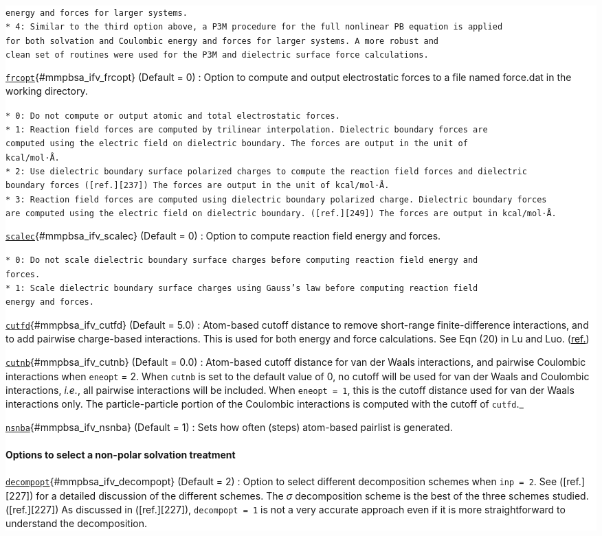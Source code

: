     energy and forces for larger systems.
    * 4: Similar to the third option above, a P3M procedure for the full nonlinear PB equation is applied
    for both solvation and Coulombic energy and forces for larger systems. A more robust and
    clean set of routines were used for the P3M and dielectric surface force calculations.

  [223]: https://aip.scitation.org/doi/10.1063/1.1622376

[`frcopt`](#mmpbsa_ifv_frcopt){#mmpbsa_ifv_frcopt} (Default = 0)
:   Option to compute and output electrostatic forces to a file named force.dat in the working directory.

    * 0: Do not compute or output atomic and total electrostatic forces.
    * 1: Reaction field forces are computed by trilinear interpolation. Dielectric boundary forces are
    computed using the electric field on dielectric boundary. The forces are output in the unit of
    kcal/mol·Å.
    * 2: Use dielectric boundary surface polarized charges to compute the reaction field forces and dielectric 
    boundary forces ([ref.][237]) The forces are output in the unit of kcal/mol·Å.
    * 3: Reaction field forces are computed using dielectric boundary polarized charge. Dielectric boundary forces 
    are computed using the electric field on dielectric boundary. ([ref.][249]) The forces are output in kcal/mol·Å.

  [237]: https://www.sciencedirect.com/science/article/abs/pii/S0009261411010487?via%3Dihub
  [249]: https://pubs.rsc.org/en/content/articlelanding/2012/cp/c2cp43237d

[`scalec`](#mmpbsa_ifv_scalec){#mmpbsa_ifv_scalec} (Default = 0)
:   Option to compute reaction field energy and forces.

    * 0: Do not scale dielectric boundary surface charges before computing reaction field energy and
    forces.
    * 1: Scale dielectric boundary surface charges using Gauss’s law before computing reaction field
    energy and forces.

[`cutfd`](#mmpbsa_ifv_cutfd){#mmpbsa_ifv_cutfd} (Default = 5.0)
:   Atom-based cutoff distance to remove short-range finite-difference interactions, and to add pairwise
charge-based interactions. This is used for both energy and force calculations. See Eqn (20) in 
Lu and Luo. ([ref.][223])

[`cutnb`](#mmpbsa_ifv_cutnb){#mmpbsa_ifv_cutnb} (Default = 0.0)
:   Atom-based cutoff distance for van der Waals interactions, and pairwise Coulombic interactions when `eneopt` = 2.
When `cutnb` is set to the default value of 0, no cutoff will be used for van der Waals and Coulombic interactions, 
_i.e._, all pairwise interactions will be included. When `eneopt = 1`, this is the cutoff distance used for van der 
Waals interactions only. The particle-particle portion of the Coulombic interactions is computed with the cutoff of 
`cutfd`._

[`nsnba`](#mmpbsa_ifv_nsnba){#mmpbsa_ifv_nsnba} (Default = 1)
:   Sets how often (steps) atom-based pairlist is generated.


#### **Options to select a non-polar solvation treatment**

[`decompopt`](#mmpbsa_ifv_decompopt){#mmpbsa_ifv_decompopt} (Default = 2)
:   Option to select different decomposition schemes when `inp = 2`. See ([ref.][227]) for a detailed discussion
of the different schemes. The _σ_ decomposition scheme is the best of the three schemes studied. ([ref.][227]) As 
discussed in ([ref.][227]), `decompopt = 1` is not a very accurate approach even if it is more straightforward to 
understand the decomposition.


  [1]: https://pubs.acs.org/doi/10.1021/ct300418h
  [3]: https://pubs.acs.org/doi/abs/10.1021/jacs.6b02682
  [10]: https://pubs.acs.org/doi/full/10.1021/acs.jctc.1c00374
  [10]: https://pubs.acs.org/doi/full/10.1021/acs.jctc.1c00374
  [11]: https://pubs.acs.org/doi/full/10.1021/acs.jctc.8b00418
  [^1]: _The chain ID is assigned according to two criteria: **terminal amino acids** and **residue numbering**. If
  [191]: https://pubs.acs.org/doi/10.1021/jp961710n
  [188]: https://onlinelibrary.wiley.com/doi/10.1002/prot.20033
  [206]: https://pubs.acs.org/doi/10.1021/ct600085e
  [200]: https://pubs.acs.org/doi/10.1021/acs.jctc.5b00271
  [209]: https://aip.scitation.org/doi/10.1063/1.1857811
  [4]: https://ambermd.org/doc12/Amber21.pdf#subsection.34.11.49
  [222]: https://pubs.acs.org/doi/abs/10.1021/ct200786m
  [215]: https://pubs.acs.org/doi/full/10.1021/ct4010917
  [217]: https://onlinelibrary.wiley.com/doi/10.1002/jcc.10120
  [239]: https://pubs.acs.org/doi/10.1021/ct300341d
  [233]: https://www.sciencedirect.com/science/article/abs/pii/S0009261408016539?via%3Dihub
  [240]: https://onlinelibrary.wiley.com/doi/10.1002/jcc.25783
  [241]: https://pubs.acs.org/doi/10.1021/acs.jctc.9b00602
  [227]: https://pubs.acs.org/doi/abs/10.1021/jp073399n
  [229]: https://onlinelibrary.wiley.com/doi/10.1002/jcc.540100504
  [243]: https://pubs.acs.org/doi/10.1021/cr00101a005
  [244]: https://pubs.acs.org/doi/abs/10.1021/jp063479b
  [245]: https://pubs.acs.org/doi/10.1021/ct900318u
  [246]: https://www.sciencedirect.com/science/article/abs/pii/S0009261412012808?via%3Dihub
  [247]: https://pubs.acs.org/doi/abs/10.1021/acs.jcim.9b00363
  [248]: https://pubs.acs.org/doi/abs/10.1021/acs.jctc.7b00382
  [219]: https://pubs.acs.org/doi/10.1021/ct900381r
  [236]: https://aip.scitation.org/doi/abs/10.1063/1.3099708
  [5]: https://ambermd.org/doc12/Amber21.pdf#chapter.6
  [6]: https://onlinelibrary.wiley.com/doi/10.1002/jcc.24467
  [7]: https://ambermd.org/doc12/Amber21.pdf#chapter.7
  [8]: https://ambermd.org/doc12/Amber21.pdf#subsection.36.3.2
  [9]: https://pubs.acs.org/doi/10.1021/acs.jcim.6b00734